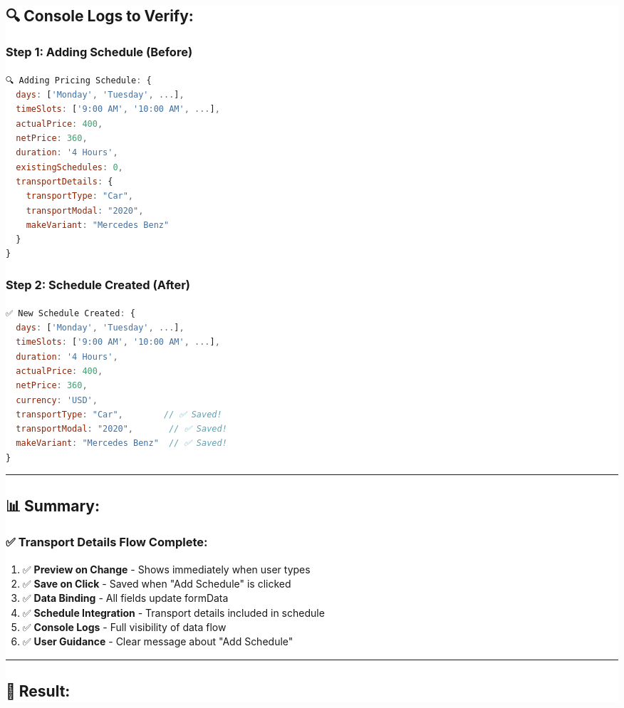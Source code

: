 
## 🔍 Console Logs to Verify:

### **Step 1: Adding Schedule (Before)**
```javascript
🔍 Adding Pricing Schedule: {
  days: ['Monday', 'Tuesday', ...],
  timeSlots: ['9:00 AM', '10:00 AM', ...],
  actualPrice: 400,
  netPrice: 360,
  duration: '4 Hours',
  existingSchedules: 0,
  transportDetails: {
    transportType: "Car",
    transportModal: "2020",
    makeVariant: "Mercedes Benz"
  }
}
```

### **Step 2: Schedule Created (After)**
```javascript
✅ New Schedule Created: {
  days: ['Monday', 'Tuesday', ...],
  timeSlots: ['9:00 AM', '10:00 AM', ...],
  duration: '4 Hours',
  actualPrice: 400,
  netPrice: 360,
  currency: 'USD',
  transportType: "Car",        // ✅ Saved!
  transportModal: "2020",       // ✅ Saved!
  makeVariant: "Mercedes Benz"  // ✅ Saved!
}
```

---

## 📊 Summary:

### **✅ Transport Details Flow Complete:**

1. ✅ **Preview on Change** - Shows immediately when user types
2. ✅ **Save on Click** - Saved when "Add Schedule" is clicked
3. ✅ **Data Binding** - All fields update formData
4. ✅ **Schedule Integration** - Transport details included in schedule
5. ✅ **Console Logs** - Full visibility of data flow
6. ✅ **User Guidance** - Clear message about "Add Schedule"

---

## 🎯 Result:
